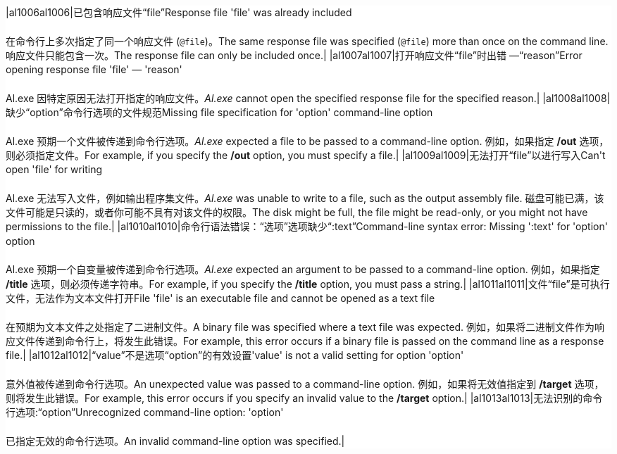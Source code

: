|<span data-ttu-id="217ad-365">al1006</span><span class="sxs-lookup"><span data-stu-id="217ad-365">al1006</span></span>|<span data-ttu-id="217ad-366">已包含响应文件“file”</span><span class="sxs-lookup"><span data-stu-id="217ad-366">Response file 'file' was already included</span></span><br /><br /> <span data-ttu-id="217ad-367">在命令行上多次指定了同一个响应文件 (`@file`)。</span><span class="sxs-lookup"><span data-stu-id="217ad-367">The same response file was specified (`@file`) more than once on the command line.</span></span> <span data-ttu-id="217ad-368">响应文件只能包含一次。</span><span class="sxs-lookup"><span data-stu-id="217ad-368">The response file can only be included once.</span></span>|
|<span data-ttu-id="217ad-369">al1007</span><span class="sxs-lookup"><span data-stu-id="217ad-369">al1007</span></span>|<span data-ttu-id="217ad-370">打开响应文件“file”时出错 —“reason”</span><span class="sxs-lookup"><span data-stu-id="217ad-370">Error opening response file 'file' — 'reason'</span></span><br /><br /> <span data-ttu-id="217ad-371">Al.exe 因特定原因无法打开指定的响应文件。</span><span class="sxs-lookup"><span data-stu-id="217ad-371">*Al.exe* cannot open the specified response file for the specified reason.</span></span>|
|<span data-ttu-id="217ad-372">al1008</span><span class="sxs-lookup"><span data-stu-id="217ad-372">al1008</span></span>|<span data-ttu-id="217ad-373">缺少“option”命令行选项的文件规范</span><span class="sxs-lookup"><span data-stu-id="217ad-373">Missing file specification for 'option' command-line option</span></span><br /><br /> <span data-ttu-id="217ad-374">Al.exe 预期一个文件被传递到命令行选项。</span><span class="sxs-lookup"><span data-stu-id="217ad-374">*Al.exe* expected a file to be passed to a command-line option.</span></span> <span data-ttu-id="217ad-375">例如，如果指定 **/out** 选项，则必须指定文件。</span><span class="sxs-lookup"><span data-stu-id="217ad-375">For example, if you specify the **/out** option, you must specify a file.</span></span>|
|<span data-ttu-id="217ad-376">al1009</span><span class="sxs-lookup"><span data-stu-id="217ad-376">al1009</span></span>|<span data-ttu-id="217ad-377">无法打开“file”以进行写入</span><span class="sxs-lookup"><span data-stu-id="217ad-377">Can't open 'file' for writing</span></span><br /><br /> <span data-ttu-id="217ad-378">Al.exe 无法写入文件，例如输出程序集文件。</span><span class="sxs-lookup"><span data-stu-id="217ad-378">*Al.exe* was unable to write to a file, such as the output assembly file.</span></span> <span data-ttu-id="217ad-379">磁盘可能已满，该文件可能是只读的，或者你可能不具有对该文件的权限。</span><span class="sxs-lookup"><span data-stu-id="217ad-379">The disk might be full, the file might be read-only, or you might not have permissions to the file.</span></span>|
|<span data-ttu-id="217ad-380">al1010</span><span class="sxs-lookup"><span data-stu-id="217ad-380">al1010</span></span>|<span data-ttu-id="217ad-381">命令行语法错误：“选项”选项缺少“:text”</span><span class="sxs-lookup"><span data-stu-id="217ad-381">Command-line syntax error: Missing ':text' for 'option' option</span></span><br /><br /> <span data-ttu-id="217ad-382">Al.exe 预期一个自变量被传递到命令行选项。</span><span class="sxs-lookup"><span data-stu-id="217ad-382">*Al.exe* expected an argument to be passed to a command-line option.</span></span> <span data-ttu-id="217ad-383">例如，如果指定 **/title** 选项，则必须传递字符串。</span><span class="sxs-lookup"><span data-stu-id="217ad-383">For example, if you specify the **/title** option, you must pass a string.</span></span>|
|<span data-ttu-id="217ad-384">al1011</span><span class="sxs-lookup"><span data-stu-id="217ad-384">al1011</span></span>|<span data-ttu-id="217ad-385">文件“file”是可执行文件，无法作为文本文件打开</span><span class="sxs-lookup"><span data-stu-id="217ad-385">File 'file' is an executable file and cannot be opened as a text file</span></span><br /><br /> <span data-ttu-id="217ad-386">在预期为文本文件之处指定了二进制文件。</span><span class="sxs-lookup"><span data-stu-id="217ad-386">A binary file was specified where a text file was expected.</span></span> <span data-ttu-id="217ad-387">例如，如果将二进制文件作为响应文件传递到命令行上，将发生此错误。</span><span class="sxs-lookup"><span data-stu-id="217ad-387">For example, this error occurs if a binary file is passed on the command line as a response file.</span></span>|
|<span data-ttu-id="217ad-388">al1012</span><span class="sxs-lookup"><span data-stu-id="217ad-388">al1012</span></span>|<span data-ttu-id="217ad-389">“value”不是选项“option”的有效设置</span><span class="sxs-lookup"><span data-stu-id="217ad-389">'value' is not a valid setting for option 'option'</span></span><br /><br /> <span data-ttu-id="217ad-390">意外值被传递到命令行选项。</span><span class="sxs-lookup"><span data-stu-id="217ad-390">An unexpected value was passed to a command-line option.</span></span> <span data-ttu-id="217ad-391">例如，如果将无效值指定到 **/target** 选项，则将发生此错误。</span><span class="sxs-lookup"><span data-stu-id="217ad-391">For example, this error occurs if you specify an invalid value to the **/target** option.</span></span>|
|<span data-ttu-id="217ad-392">al1013</span><span class="sxs-lookup"><span data-stu-id="217ad-392">al1013</span></span>|<span data-ttu-id="217ad-393">无法识别的命令行选项:“option”</span><span class="sxs-lookup"><span data-stu-id="217ad-393">Unrecognized command-line option: 'option'</span></span><br /><br /> <span data-ttu-id="217ad-394">已指定无效的命令行选项。</span><span class="sxs-lookup"><span data-stu-id="217ad-394">An invalid command-line option was specified.</span></span>|